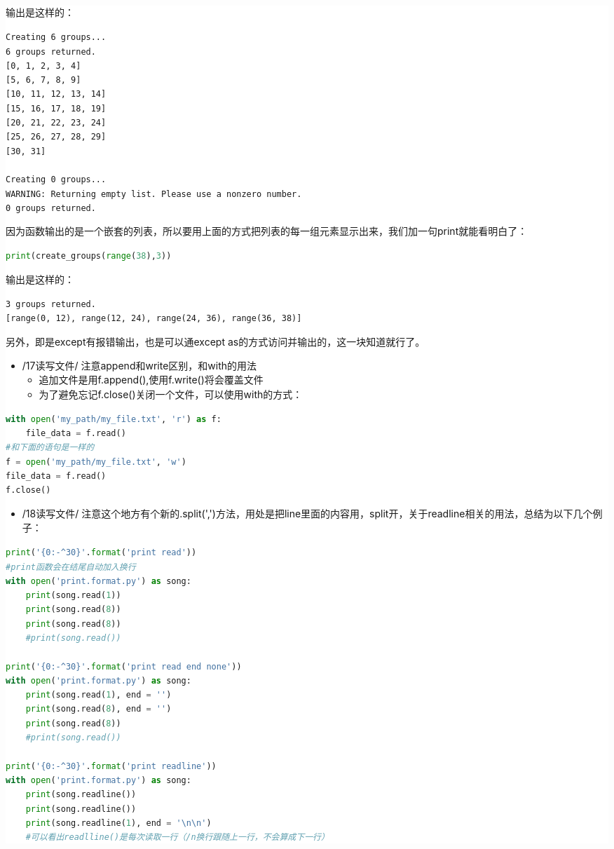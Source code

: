 输出是这样的：
    
```
Creating 6 groups...
6 groups returned.
[0, 1, 2, 3, 4]
[5, 6, 7, 8, 9]
[10, 11, 12, 13, 14]
[15, 16, 17, 18, 19]
[20, 21, 22, 23, 24]
[25, 26, 27, 28, 29]
[30, 31]

Creating 0 groups...
WARNING: Returning empty list. Please use a nonzero number.
0 groups returned.
```
    
因为函数输出的是一个嵌套的列表，所以要用上面的方式把列表的每一组元素显示出来，我们加一句print就能看明白了：
    
```python
print(create_groups(range(38),3))
```
    
输出是这样的：
    
```
3 groups returned.
[range(0, 12), range(12, 24), range(24, 36), range(36, 38)]
```

另外，即是except有报错输出，也是可以通except as的方式访问并输出的，这一块知道就行了。

- /17读写文件/ 注意append和write区别，和with的用法
    - 追加文件是用f.append(),使用f.write()将会覆盖文件
    - 为了避免忘记f.close()关闭一个文件，可以使用with的方式：

```python
with open('my_path/my_file.txt', 'r') as f:
    file_data = f.read()
#和下面的语句是一样的
f = open('my_path/my_file.txt', 'w')
file_data = f.read()
f.close()
```

- /18读写文件/ 注意这个地方有个新的.split(',')方法，用处是把line里面的内容用，split开，关于readline相关的用法，总结为以下几个例子：

```python
print('{0:-^30}'.format('print read'))
#print函数会在结尾自动加入换行
with open('print.format.py') as song:
    print(song.read(1))
    print(song.read(8))
    print(song.read(8))
    #print(song.read())

print('{0:-^30}'.format('print read end none'))
with open('print.format.py') as song:
    print(song.read(1), end = '')
    print(song.read(8), end = '')
    print(song.read(8))
    #print(song.read())

print('{0:-^30}'.format('print readline'))
with open('print.format.py') as song:
    print(song.readline())
    print(song.readline())
    print(song.readline(1), end = '\n\n')
    #可以看出readlline()是每次读取一行（/n换行跟随上一行，不会算成下一行）
```